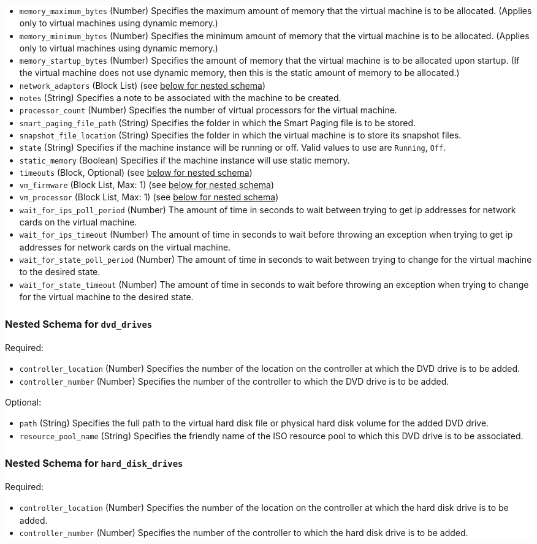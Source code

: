 - `memory_maximum_bytes` (Number) Specifies the maximum amount of memory that the virtual machine is to be allocated. (Applies only to virtual machines using dynamic memory.)
- `memory_minimum_bytes` (Number) Specifies the minimum amount of memory that the virtual machine is to be allocated. (Applies only to virtual machines using dynamic memory.)
- `memory_startup_bytes` (Number) Specifies the amount of memory that the virtual machine is to be allocated upon startup. (If the virtual machine does not use dynamic memory, then this is the static amount of memory to be allocated.)
- `network_adaptors` (Block List) (see [below for nested schema](#nestedblock--network_adaptors))
- `notes` (String) Specifies a note to be associated with the machine to be created.
- `processor_count` (Number) Specifies the number of virtual processors for the virtual machine.
- `smart_paging_file_path` (String) Specifies the folder in which the Smart Paging file is to be stored.
- `snapshot_file_location` (String) Specifies the folder in which the virtual machine is to store its snapshot files.
- `state` (String) Specifies if the machine instance will be running or off. Valid values to use are `Running`, `Off`.
- `static_memory` (Boolean) Specifies if the machine instance will use static memory.
- `timeouts` (Block, Optional) (see [below for nested schema](#nestedblock--timeouts))
- `vm_firmware` (Block List, Max: 1) (see [below for nested schema](#nestedblock--vm_firmware))
- `vm_processor` (Block List, Max: 1) (see [below for nested schema](#nestedblock--vm_processor))
- `wait_for_ips_poll_period` (Number) The amount of time in seconds to wait between trying to get ip addresses for network cards on the virtual machine.
- `wait_for_ips_timeout` (Number) The amount of time in seconds to wait before throwing an exception when trying to get ip addresses for network cards on the virtual machine.
- `wait_for_state_poll_period` (Number) The amount of time in seconds to wait between trying to change for the virtual machine to the desired state.
- `wait_for_state_timeout` (Number) The amount of time in seconds to wait before throwing an exception when trying to change for the virtual machine to the desired state.

<a id="nestedblock--dvd_drives"></a>
### Nested Schema for `dvd_drives`

Required:

- `controller_location` (Number) Specifies the number of the location on the controller at which the DVD drive is to be added.
- `controller_number` (Number) Specifies the number of the controller to which the DVD drive is to be added.

Optional:

- `path` (String) Specifies the full path to the virtual hard disk file or physical hard disk volume for the added DVD drive.
- `resource_pool_name` (String) Specifies the friendly name of the ISO resource pool to which this DVD drive is to be associated.


<a id="nestedblock--hard_disk_drives"></a>
### Nested Schema for `hard_disk_drives`

Required:

- `controller_location` (Number) Specifies the number of the location on the controller at which the hard disk drive is to be added.
- `controller_number` (Number) Specifies the number of the controller to which the hard disk drive is to be added.
